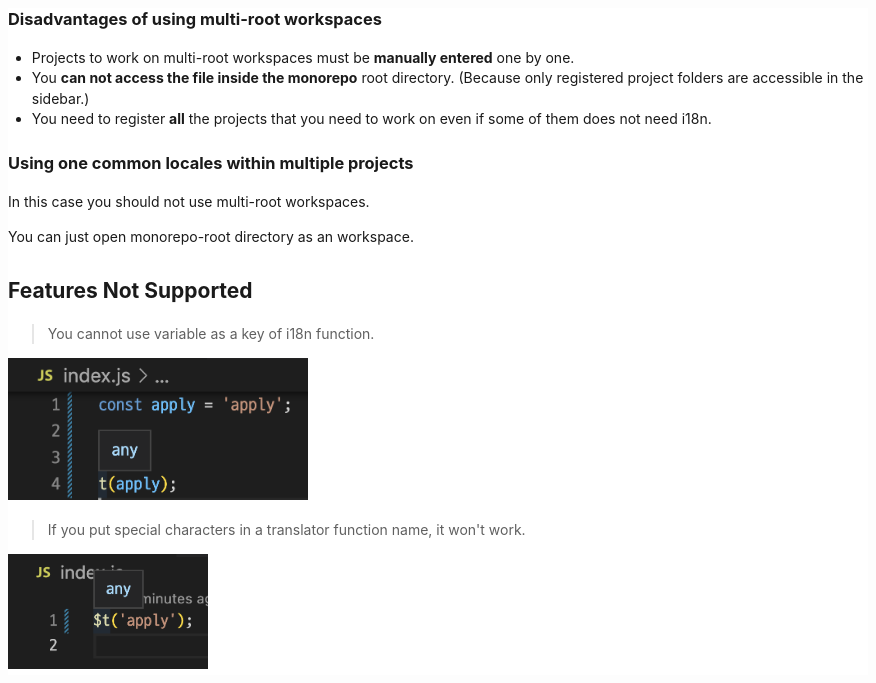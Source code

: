 ### Disadvantages of using multi-root workspaces

- Projects to work on multi-root workspaces must be **manually entered** one by one.
- You **can not access the file inside the monorepo** root directory. (Because only registered project folders are accessible in the sidebar.)
- You need to register **all** the projects that you need to work on even if some of them does not need i18n.

### Using one common locales within multiple projects

In this case you should not use multi-root workspaces.

You can just open monorepo-root directory as an workspace.

## Features Not Supported

> You cannot use variable as a key of i18n function.

<img src="./screenshots/variableAsAKey.png" width="300"/>

<br/>

> If you put special characters in a translator function name, it won't work.

<img src="./screenshots/functionNameWithSpecialCharacters.png" width="200"/>
